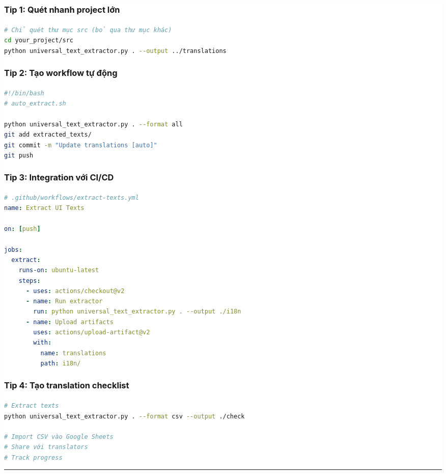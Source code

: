 ### Tip 1: Quét nhanh project lớn

```bash
# Chỉ quét thư mục src (bỏ qua thư mục khác)
cd your_project/src
python universal_text_extractor.py . --output ../translations
```

### Tip 2: Tạo workflow tự động

```bash
#!/bin/bash
# auto_extract.sh

python universal_text_extractor.py . --format all
git add extracted_texts/
git commit -m "Update translations [auto]"
git push
```

### Tip 3: Integration với CI/CD

```yaml
# .github/workflows/extract-texts.yml
name: Extract UI Texts

on: [push]

jobs:
  extract:
    runs-on: ubuntu-latest
    steps:
      - uses: actions/checkout@v2
      - name: Run extractor
        run: python universal_text_extractor.py . --output ./i18n
      - name: Upload artifacts
        uses: actions/upload-artifact@v2
        with:
          name: translations
          path: i18n/
```

### Tip 4: Tạo translation checklist

```bash
# Extract texts
python universal_text_extractor.py . --format csv --output ./check

# Import CSV vào Google Sheets
# Share với translators
# Track progress
```

---